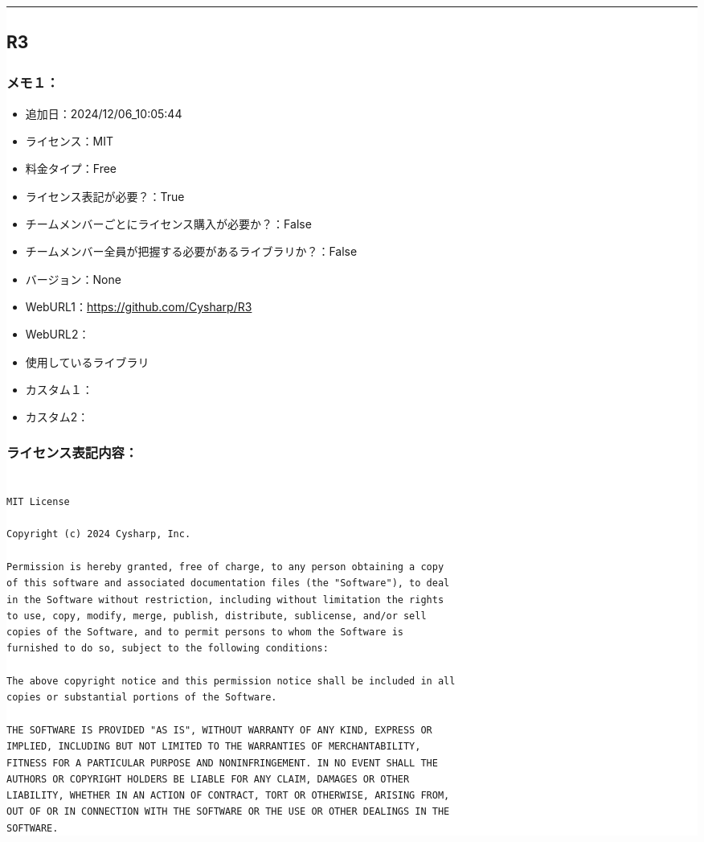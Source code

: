
-------
## R3
### メモ１：

```

```



* 追加日：2024/12/06_10:05:44
* ライセンス：MIT
* 料金タイプ：Free
* ライセンス表記が必要？：True
* チームメンバーごとにライセンス購入が必要か？：False
* チームメンバー全員が把握する必要があるライブラリか？：False


* バージョン：None


* WebURL1：https://github.com/Cysharp/R3
* WebURL2：
* 使用しているライブラリ


* カスタム１：
* カスタム2：

### ライセンス表記内容：

```

MIT License

Copyright (c) 2024 Cysharp, Inc.

Permission is hereby granted, free of charge, to any person obtaining a copy
of this software and associated documentation files (the "Software"), to deal
in the Software without restriction, including without limitation the rights
to use, copy, modify, merge, publish, distribute, sublicense, and/or sell
copies of the Software, and to permit persons to whom the Software is
furnished to do so, subject to the following conditions:

The above copyright notice and this permission notice shall be included in all
copies or substantial portions of the Software.

THE SOFTWARE IS PROVIDED "AS IS", WITHOUT WARRANTY OF ANY KIND, EXPRESS OR
IMPLIED, INCLUDING BUT NOT LIMITED TO THE WARRANTIES OF MERCHANTABILITY,
FITNESS FOR A PARTICULAR PURPOSE AND NONINFRINGEMENT. IN NO EVENT SHALL THE
AUTHORS OR COPYRIGHT HOLDERS BE LIABLE FOR ANY CLAIM, DAMAGES OR OTHER
LIABILITY, WHETHER IN AN ACTION OF CONTRACT, TORT OR OTHERWISE, ARISING FROM,
OUT OF OR IN CONNECTION WITH THE SOFTWARE OR THE USE OR OTHER DEALINGS IN THE
SOFTWARE.

```
